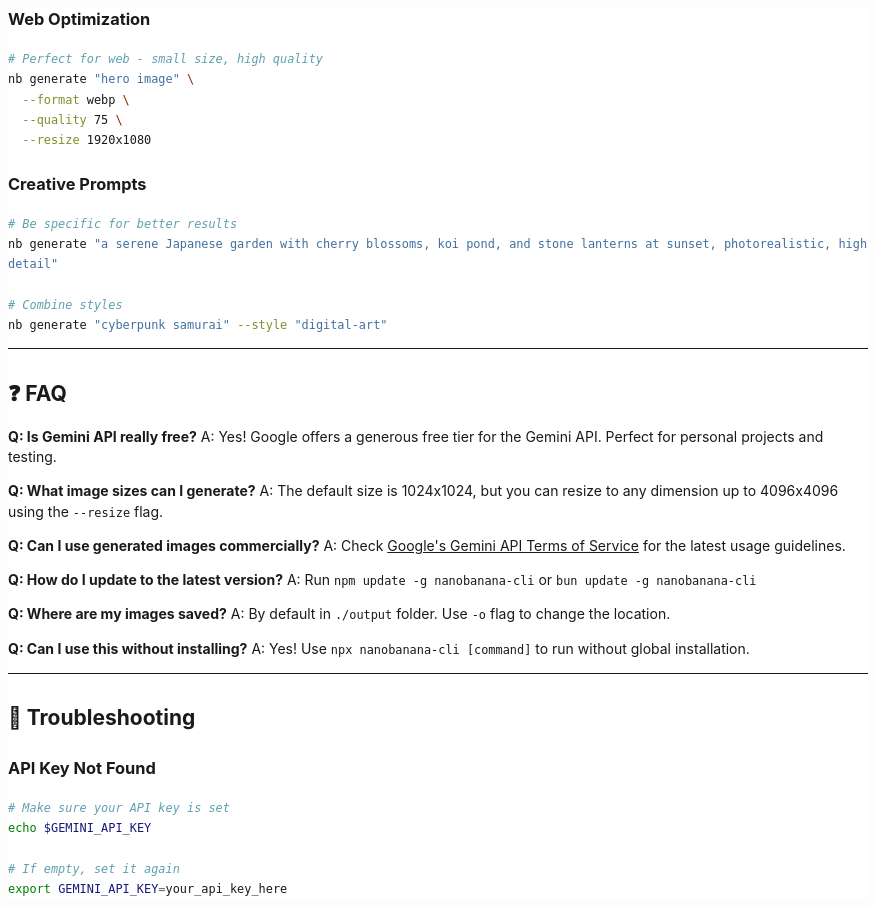 ### Web Optimization
```bash
# Perfect for web - small size, high quality
nb generate "hero image" \
  --format webp \
  --quality 75 \
  --resize 1920x1080
```

### Creative Prompts
```bash
# Be specific for better results
nb generate "a serene Japanese garden with cherry blossoms, koi pond, and stone lanterns at sunset, photorealistic, high detail"

# Combine styles
nb generate "cyberpunk samurai" --style "digital-art"
```

---

## ❓ FAQ

**Q: Is Gemini API really free?**
A: Yes! Google offers a generous free tier for the Gemini API. Perfect for personal projects and testing.

**Q: What image sizes can I generate?**
A: The default size is 1024x1024, but you can resize to any dimension up to 4096x4096 using the `--resize` flag.

**Q: Can I use generated images commercially?**
A: Check [Google's Gemini API Terms of Service](https://ai.google.dev/terms) for the latest usage guidelines.

**Q: How do I update to the latest version?**
A: Run `npm update -g nanobanana-cli` or `bun update -g nanobanana-cli`

**Q: Where are my images saved?**
A: By default in `./output` folder. Use `-o` flag to change the location.

**Q: Can I use this without installing?**
A: Yes! Use `npx nanobanana-cli [command]` to run without global installation.

---

## 🐛 Troubleshooting

### API Key Not Found
```bash
# Make sure your API key is set
echo $GEMINI_API_KEY

# If empty, set it again
export GEMINI_API_KEY=your_api_key_here
```

